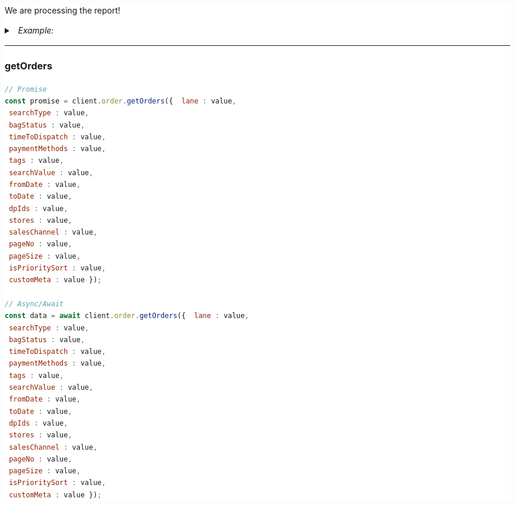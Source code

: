We are processing the report!




<details><summary><i>&nbsp; Example:</i></summary></details>









---


### getOrders




```javascript
// Promise
const promise = client.order.getOrders({  lane : value,
 searchType : value,
 bagStatus : value,
 timeToDispatch : value,
 paymentMethods : value,
 tags : value,
 searchValue : value,
 fromDate : value,
 toDate : value,
 dpIds : value,
 stores : value,
 salesChannel : value,
 pageNo : value,
 pageSize : value,
 isPrioritySort : value,
 customMeta : value });

// Async/Await
const data = await client.order.getOrders({  lane : value,
 searchType : value,
 bagStatus : value,
 timeToDispatch : value,
 paymentMethods : value,
 tags : value,
 searchValue : value,
 fromDate : value,
 toDate : value,
 dpIds : value,
 stores : value,
 salesChannel : value,
 pageNo : value,
 pageSize : value,
 isPrioritySort : value,
 customMeta : value });
```

